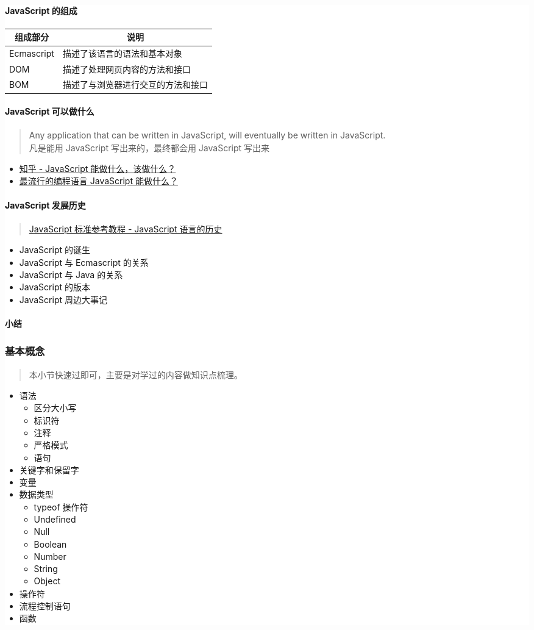 

#### JavaScript 的组成

| 组成部分   | 说明                               |
| ---------- | ---------------------------------- |
| Ecmascript | 描述了该语言的语法和基本对象       |
| DOM        | 描述了处理网页内容的方法和接口     |
| BOM        | 描述了与浏览器进行交互的方法和接口 |

#### JavaScript 可以做什么

> Any application that can be written in JavaScript, will eventually be written in JavaScript.  
> 凡是能用 JavaScript 写出来的，最终都会用 JavaScript 写出来

- [知乎 - JavaScript 能做什么，该做什么？](https://www.zhihu.com/question/20796866)
- [最流行的编程语言 JavaScript 能做什么？](https://github.com/phodal/articles/issues/1)

#### JavaScript 发展历史

> [JavaScript 标准参考教程 - JavaScript 语言的历史](http://javascript.ruanyifeng.com/introduction/history.html)

- JavaScript 的诞生
- JavaScript 与 Ecmascript 的关系
- JavaScript 与 Java 的关系
- JavaScript 的版本
- JavaScript 周边大事记

#### 小结

### 基本概念

> 本小节快速过即可，主要是对学过的内容做知识点梳理。

- 语法
  - 区分大小写
  - 标识符
  - 注释
  - 严格模式
  - 语句
- 关键字和保留字
- 变量
- 数据类型
  - typeof 操作符
  - Undefined
  - Null
  - Boolean
  - Number
  - String
  - Object
- 操作符
- 流程控制语句
- 函数
